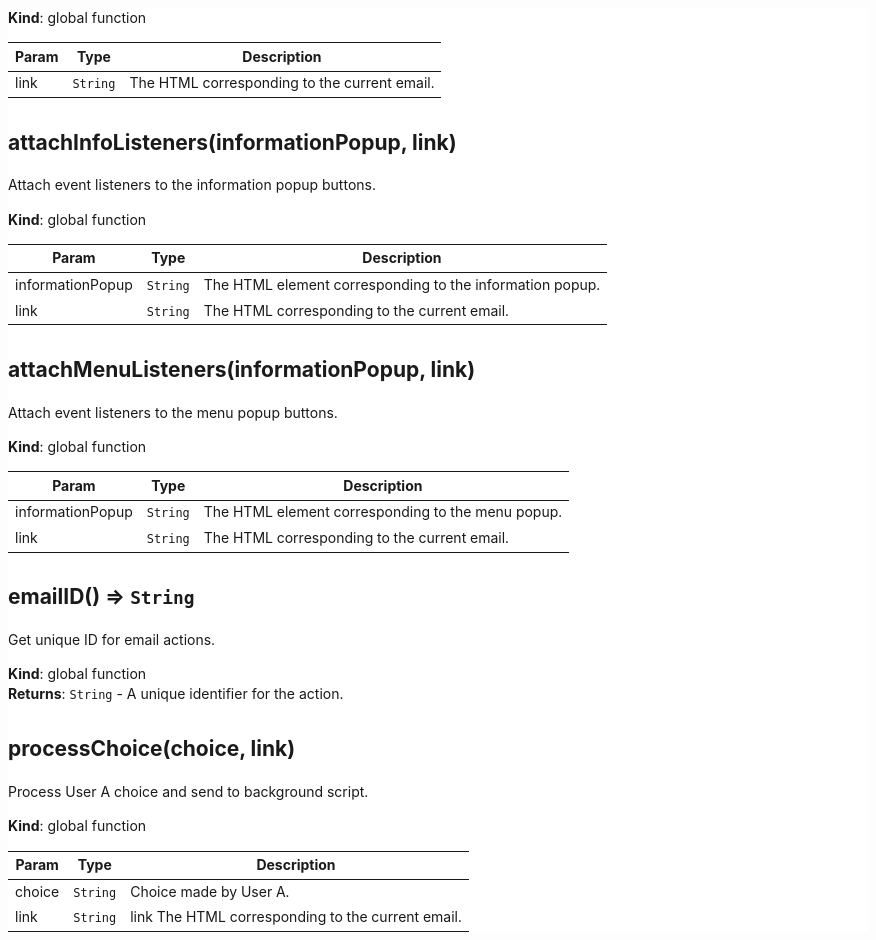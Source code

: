 **Kind**: global function  

| Param | Type | Description |
| --- | --- | --- |
| link | <code>String</code> | The HTML corresponding to the current email. |

<a name="attachInfoListeners"></a>

## attachInfoListeners(informationPopup, link)
Attach event listeners to the information popup buttons.

**Kind**: global function  

| Param | Type | Description |
| --- | --- | --- |
| informationPopup | <code>String</code> | The HTML element corresponding to the information popup. |
| link | <code>String</code> | The HTML corresponding to the current email. |

<a name="attachMenuListeners"></a>

## attachMenuListeners(informationPopup, link)
Attach event listeners to the menu popup buttons.

**Kind**: global function  

| Param | Type | Description |
| --- | --- | --- |
| informationPopup | <code>String</code> | The HTML element corresponding to the menu popup. |
| link | <code>String</code> | The HTML corresponding to the current email. |

<a name="emailID"></a>

## emailID() ⇒ <code>String</code>
Get unique ID for email actions.

**Kind**: global function  
**Returns**: <code>String</code> - A unique identifier for the action.  
<a name="processChoice"></a>

## processChoice(choice, link)
Process User A choice and send to background script.

**Kind**: global function  

| Param | Type | Description |
| --- | --- | --- |
| choice | <code>String</code> | Choice made by User A. |
| link | <code>String</code> | link The HTML corresponding to the current email. |
